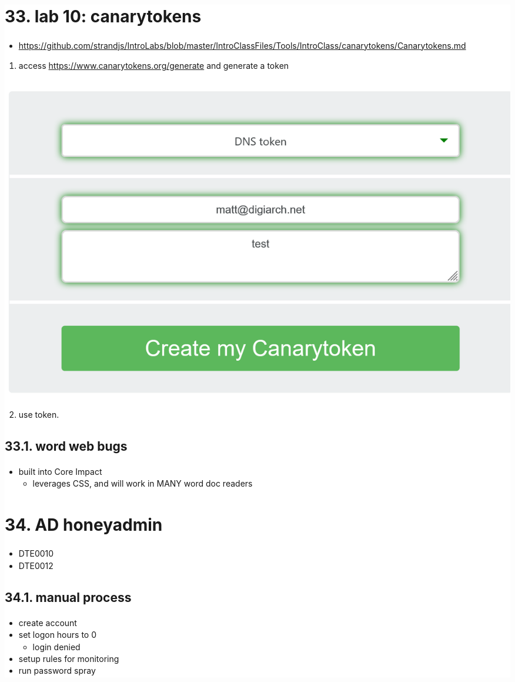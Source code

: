 # 33. lab 10: canarytokens

* https://github.com/strandjs/IntroLabs/blob/master/IntroClassFiles/Tools/IntroClass/canarytokens/Canarytokens.md

1. access https://www.canarytokens.org/generate and generate a token

![](2022-01-27-13-37-17.png)

2. use token.

## 33.1. word web bugs
* built into Core Impact
  * leverages CSS, and will work in MANY word doc readers

# 34. AD honeyadmin
* DTE0010
* DTE0012

## 34.1. manual process
* create account
* set logon hours to 0
  * login denied
* setup rules for monitoring
* run password spray
